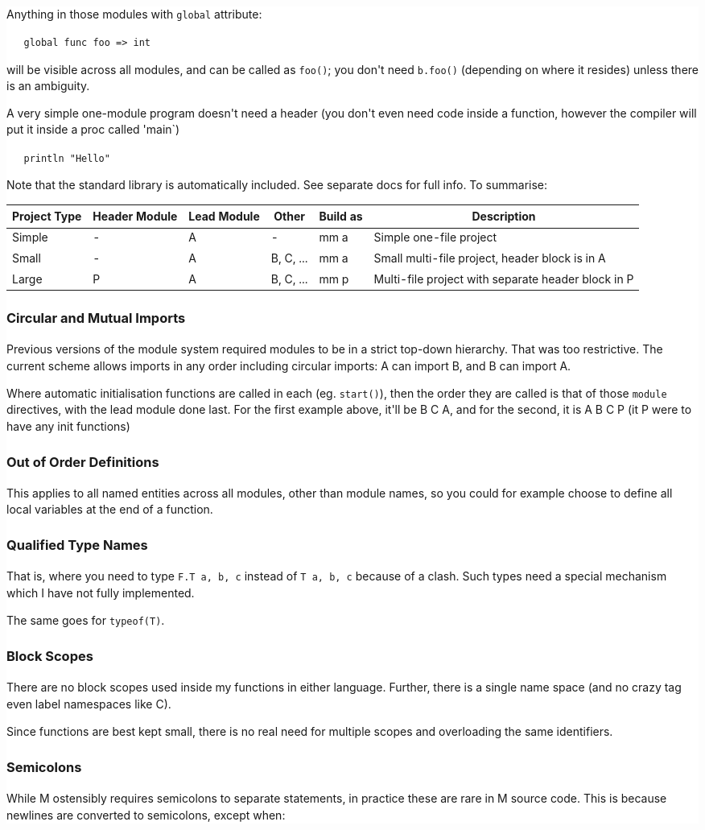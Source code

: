 Anything in those modules with `global` attribute:
````
   global func foo => int
````
will be visible across all modules, and can be called as `foo()`; you don't need `b.foo()` (depending on where it resides) unless there is an ambiguity.

A very simple one-module program doesn't need a header (you don't even need code inside a function, however the compiler will put it inside a proc called 'main`)
```
   println "Hello"
```
Note that the standard library is automatically included. See separate docs for full info. To summarise:

Project Type | Header Module | Lead Module | Other | Build as | Description
--- | --- | --- | --- | --- | ---
Simple | - | A | - | mm a | Simple one-file project
Small | - | A | B, C, ... | mm a | Small multi-file project, header block is in A
Large | P | A | B, C, ... | mm p | Multi-file project with separate header block in P



### Circular and Mutual Imports

Previous versions of the module system required modules to be in a strict top-down hierarchy. That was too restrictive. The current scheme allows imports in any order including circular imports: A can import B, and B can import A.

Where automatic initialisation functions are called in each (eg. `start()`), then the order they are called is that of those `module` directives, with the lead module done last. For the first example above, it'll be B C A, and for the second, it is A B C P (it P were to have any init functions)

### Out of Order Definitions

This applies to all named entities across all modules, other than module names, so you could for example choose to define all local variables at the end of a function.

### Qualified Type Names

That is, where you need to type `F.T a, b, c` instead of `T a, b, c` because of a clash. Such types need a special mechanism which I have not fully implemented.

The same goes for `typeof(T)`. 

### Block Scopes

There are no block scopes used inside my functions in either language. Further, there is a single name space (and no crazy tag even label namespaces like C).

Since functions are best kept small, there is no real need for multiple scopes and overloading the same identifiers.

### Semicolons
While M ostensibly requires semicolons to separate statements, in practice these are rare in M source code. This is because newlines are converted to semicolons, except when:
